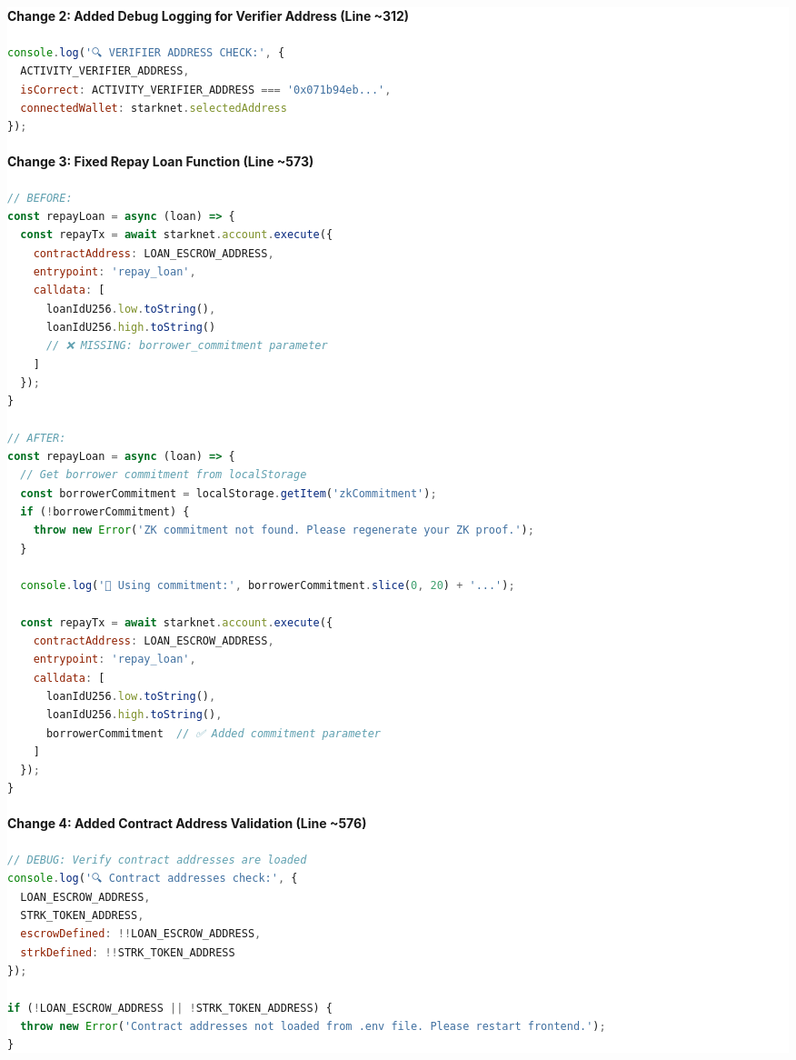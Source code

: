 #### Change 2: Added Debug Logging for Verifier Address (Line ~312)
```javascript
console.log('🔍 VERIFIER ADDRESS CHECK:', {
  ACTIVITY_VERIFIER_ADDRESS,
  isCorrect: ACTIVITY_VERIFIER_ADDRESS === '0x071b94eb...',
  connectedWallet: starknet.selectedAddress
});
```

#### Change 3: Fixed Repay Loan Function (Line ~573)
```javascript
// BEFORE:
const repayLoan = async (loan) => {
  const repayTx = await starknet.account.execute({
    contractAddress: LOAN_ESCROW_ADDRESS,
    entrypoint: 'repay_loan',
    calldata: [
      loanIdU256.low.toString(),
      loanIdU256.high.toString()
      // ❌ MISSING: borrower_commitment parameter
    ]
  });
}

// AFTER:
const repayLoan = async (loan) => {
  // Get borrower commitment from localStorage
  const borrowerCommitment = localStorage.getItem('zkCommitment');
  if (!borrowerCommitment) {
    throw new Error('ZK commitment not found. Please regenerate your ZK proof.');
  }
  
  console.log('🔑 Using commitment:', borrowerCommitment.slice(0, 20) + '...');
  
  const repayTx = await starknet.account.execute({
    contractAddress: LOAN_ESCROW_ADDRESS,
    entrypoint: 'repay_loan',
    calldata: [
      loanIdU256.low.toString(),
      loanIdU256.high.toString(),
      borrowerCommitment  // ✅ Added commitment parameter
    ]
  });
}
```

#### Change 4: Added Contract Address Validation (Line ~576)
```javascript
// DEBUG: Verify contract addresses are loaded
console.log('🔍 Contract addresses check:', {
  LOAN_ESCROW_ADDRESS,
  STRK_TOKEN_ADDRESS,
  escrowDefined: !!LOAN_ESCROW_ADDRESS,
  strkDefined: !!STRK_TOKEN_ADDRESS
});

if (!LOAN_ESCROW_ADDRESS || !STRK_TOKEN_ADDRESS) {
  throw new Error('Contract addresses not loaded from .env file. Please restart frontend.');
}
```
